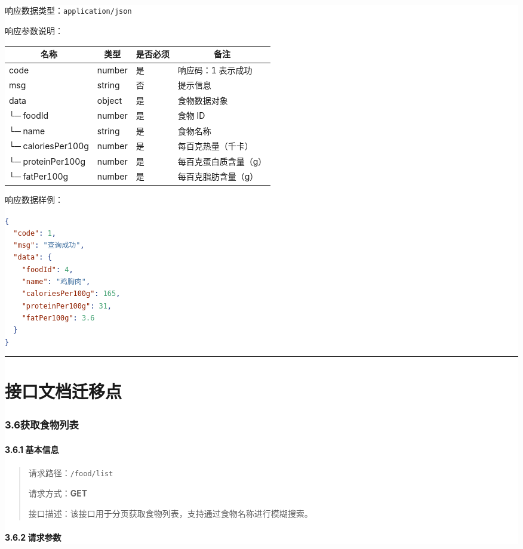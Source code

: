 响应数据类型：`application/json`

响应参数说明：

| 名称                  | 类型     | 是否必须 | 备注               |
|---------------------|----------|----------|--------------------|
| code                | number   | 是       | 响应码：1 表示成功     |
| msg                 | string   | 否       | 提示信息             |
| data                | object   | 是       | 食物数据对象           |
| └─ foodId           | number   | 是       | 食物 ID             |
| └─ name             | string   | 是       | 食物名称             |
| └─ caloriesPer100g  | number   | 是       | 每百克热量（千卡）      |
| └─ proteinPer100g   | number   | 是       | 每百克蛋白质含量（g）   |
| └─ fatPer100g       | number   | 是       | 每百克脂肪含量（g）     |


响应数据样例：

```json
{
  "code": 1,
  "msg": "查询成功",
  "data": {
    "foodId": 4,
    "name": "鸡胸肉",
    "caloriesPer100g": 165,
    "proteinPer100g": 31,
    "fatPer100g": 3.6
  }
}

```

---

# 接口文档迁移点

### 3.6获取食物列表

#### 3.6.1 基本信息

> 请求路径：`/food/list`
>
> 请求方式：**GET**
>
> 接口描述：该接口用于分页获取食物列表，支持通过食物名称进行模糊搜索。

#### 3.6.2 请求参数
